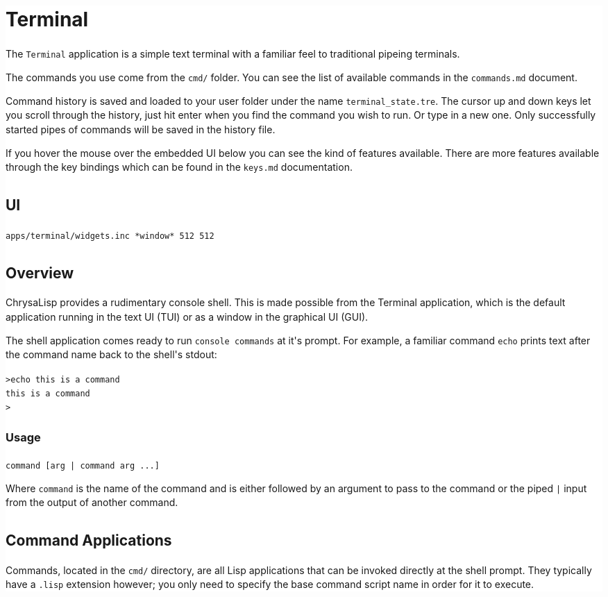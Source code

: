 # Terminal

The `Terminal` application is a simple text terminal with a familiar feel to
traditional pipeing terminals.

The commands you use come from the `cmd/` folder. You can see the list of
available commands in the `commands.md` document.

Command history is saved and loaded to your user folder under the name
`terminal_state.tre`. The cursor up and down keys let you scroll through the
history, just hit enter when you find the command you wish to run. Or type in a
new one. Only successfully started pipes of commands will be saved in the
history file.

If you hover the mouse over the embedded UI below you can see the kind of
features available. There are more features available through the key bindings
which can be found in the `keys.md` documentation.

## UI

```widget
apps/terminal/widgets.inc *window* 512 512
```

## Overview

ChrysaLisp provides a rudimentary console shell. This is made possible from the
Terminal application, which is the default application running in the text UI
(TUI) or as a window in the graphical UI (GUI).

The shell application comes ready to run `console commands` at it's prompt. For
example, a familiar command `echo` prints text after the command name back to
the shell's stdout:

```
>echo this is a command
this is a command
>
```

### Usage

```
command [arg | command arg ...]
```

Where `command` is the name of the command and is either followed by an
argument to pass to the command or the piped `|` input from the output of
another command.

## Command Applications

Commands, located in the `cmd/` directory, are all Lisp applications that can be
invoked directly at the shell prompt. They typically have a `.lisp` extension
however; you only need to specify the base command script name in order for it
to execute.
